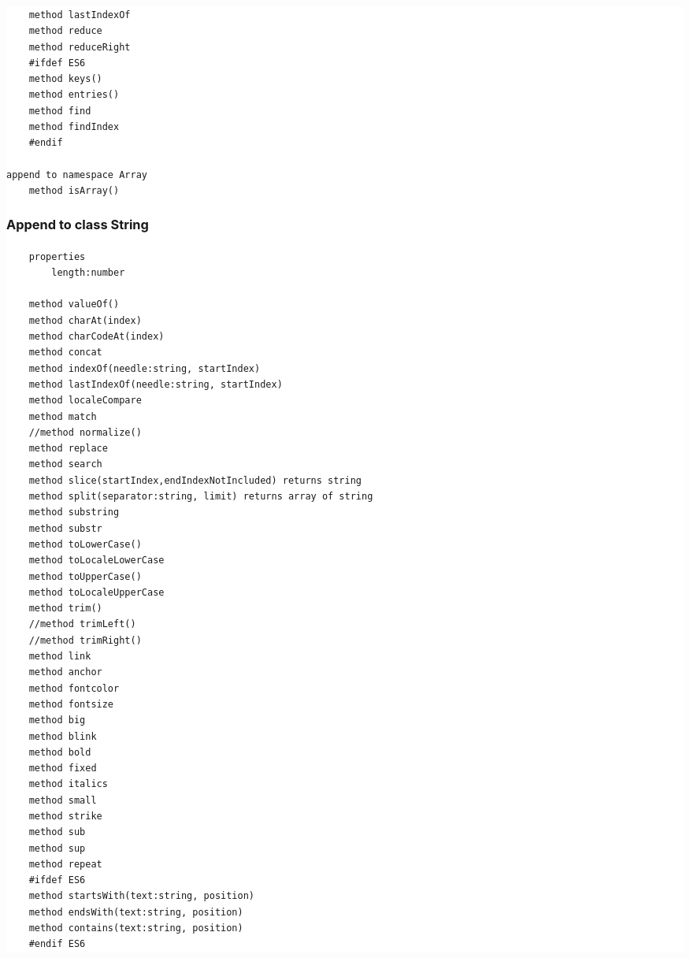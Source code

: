         method lastIndexOf 
        method reduce 
        method reduceRight 
        #ifdef ES6
        method keys() 
        method entries()
        method find 
        method findIndex 
        #endif
    
    append to namespace Array
        method isArray() 

### Append to class String 
        
        properties
            length:number

        method valueOf() 
        method charAt(index) 
        method charCodeAt(index) 
        method concat
        method indexOf(needle:string, startIndex) 
        method lastIndexOf(needle:string, startIndex) 
        method localeCompare
        method match
        //method normalize() 
        method replace
        method search
        method slice(startIndex,endIndexNotIncluded) returns string
        method split(separator:string, limit) returns array of string
        method substring
        method substr
        method toLowerCase() 
        method toLocaleLowerCase 
        method toUpperCase() 
        method toLocaleUpperCase 
        method trim() 
        //method trimLeft() 
        //method trimRight() 
        method link 
        method anchor 
        method fontcolor 
        method fontsize 
        method big 
        method blink 
        method bold 
        method fixed 
        method italics 
        method small 
        method strike 
        method sub 
        method sup 
        method repeat 
        #ifdef ES6
        method startsWith(text:string, position) 
        method endsWith(text:string, position) 
        method contains(text:string, position) 
        #endif ES6
